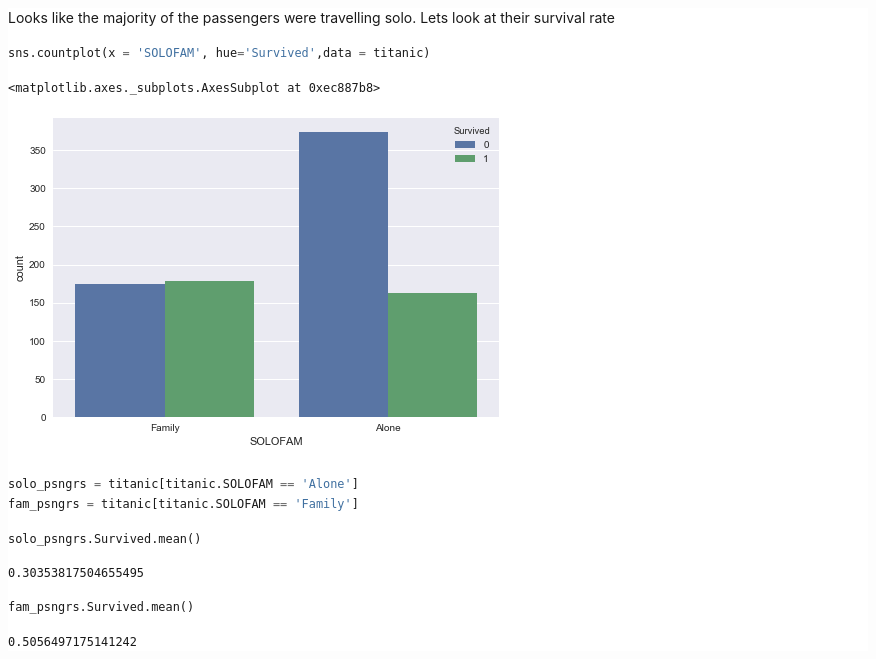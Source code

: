 
Looks like the majority of the passengers were travelling solo. Lets look at their survival rate


```python
sns.countplot(x = 'SOLOFAM', hue='Survived',data = titanic)
```




    <matplotlib.axes._subplots.AxesSubplot at 0xec887b8>




![png](output_61_1.png)



```python
solo_psngrs = titanic[titanic.SOLOFAM == 'Alone']
fam_psngrs = titanic[titanic.SOLOFAM == 'Family']
```


```python
solo_psngrs.Survived.mean()
```




    0.30353817504655495




```python
fam_psngrs.Survived.mean()
```




    0.5056497175141242

